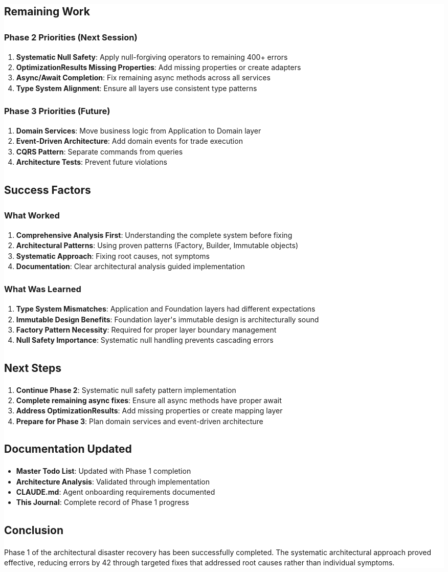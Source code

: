 ## Remaining Work

### Phase 2 Priorities (Next Session)
1. **Systematic Null Safety**: Apply null-forgiving operators to remaining 400+ errors
2. **OptimizationResults Missing Properties**: Add missing properties or create adapters
3. **Async/Await Completion**: Fix remaining async methods across all services
4. **Type System Alignment**: Ensure all layers use consistent type patterns

### Phase 3 Priorities (Future)
1. **Domain Services**: Move business logic from Application to Domain layer
2. **Event-Driven Architecture**: Add domain events for trade execution
3. **CQRS Pattern**: Separate commands from queries
4. **Architecture Tests**: Prevent future violations

## Success Factors

### What Worked
1. **Comprehensive Analysis First**: Understanding the complete system before fixing
2. **Architectural Patterns**: Using proven patterns (Factory, Builder, Immutable objects)
3. **Systematic Approach**: Fixing root causes, not symptoms
4. **Documentation**: Clear architectural analysis guided implementation

### What Was Learned
1. **Type System Mismatches**: Application and Foundation layers had different expectations
2. **Immutable Design Benefits**: Foundation layer's immutable design is architecturally sound
3. **Factory Pattern Necessity**: Required for proper layer boundary management
4. **Null Safety Importance**: Systematic null handling prevents cascading errors

## Next Steps

1. **Continue Phase 2**: Systematic null safety pattern implementation
2. **Complete remaining async fixes**: Ensure all async methods have proper await
3. **Address OptimizationResults**: Add missing properties or create mapping layer
4. **Prepare for Phase 3**: Plan domain services and event-driven architecture

## Documentation Updated

- **Master Todo List**: Updated with Phase 1 completion
- **Architecture Analysis**: Validated through implementation
- **CLAUDE.md**: Agent onboarding requirements documented
- **This Journal**: Complete record of Phase 1 progress

## Conclusion

Phase 1 of the architectural disaster recovery has been successfully completed. The systematic architectural approach proved effective, reducing errors by 42 through targeted fixes that addressed root causes rather than individual symptoms. 
